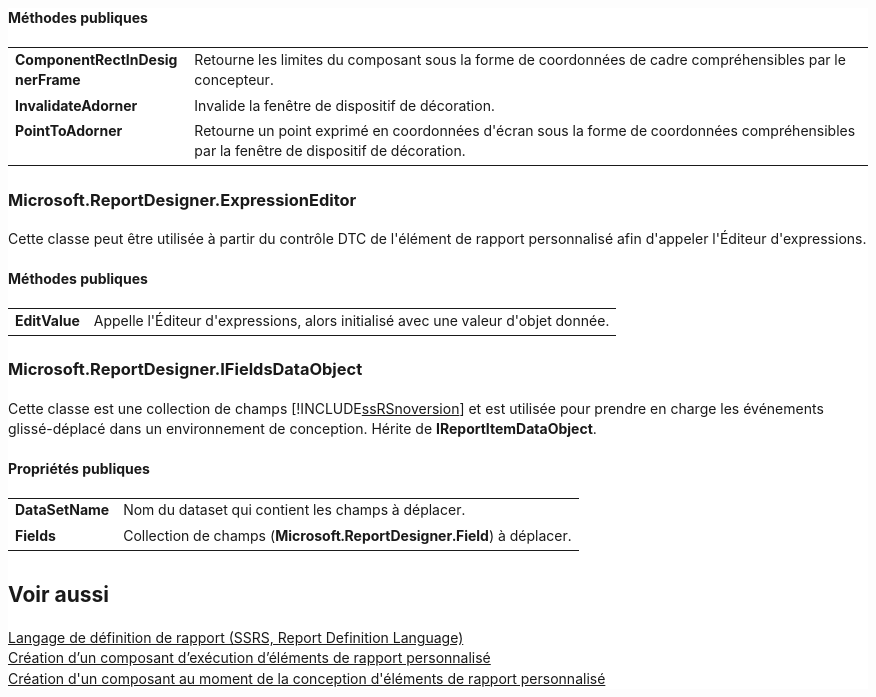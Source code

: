 #### <a name="public-methods"></a>M&#233;thodes publiques  
  
|||  
|-|-|  
|**ComponentRectInDesignerFrame**|Retourne les limites du composant sous la forme de coordonnées de cadre compréhensibles par le concepteur.|  
|**InvalidateAdorner**|Invalide la fenêtre de dispositif de décoration.|  
|**PointToAdorner**|Retourne un point exprimé en coordonnées d'écran sous la forme de coordonnées compréhensibles par la fenêtre de dispositif de décoration.|  
  
### <a name="microsoftreportdesignerexpressioneditor"></a>Microsoft.ReportDesigner.ExpressionEditor  
 Cette classe peut être utilisée à partir du contrôle DTC de l'élément de rapport personnalisé afin d'appeler l'Éditeur d'expressions.  
  
#### <a name="public-methods"></a>Méthodes publiques  
  
|||  
|-|-|  
|**EditValue**|Appelle l'Éditeur d'expressions, alors initialisé avec une valeur d'objet donnée.|  
  
### <a name="microsoftreportdesignerifieldsdataobject"></a>Microsoft.ReportDesigner.IFieldsDataObject  
 Cette classe est une collection de champs [!INCLUDE[ssRSnoversion](../../includes/ssrsnoversion-md.md)] et est utilisée pour prendre en charge les événements glissé-déplacé dans un environnement de conception. Hérite de **IReportItemDataObject**.  
  
#### <a name="public-properties"></a>Propri&#233;t&#233;s publiques  
  
|||  
|-|-|  
|**DataSetName**|Nom du dataset qui contient les champs à déplacer.|  
|**Fields**|Collection de champs (**Microsoft.ReportDesigner.Field**) à déplacer.|  
  
## <a name="see-also"></a>Voir aussi  
 [Langage de définition de rapport &#40;SSRS, Report Definition Language&#41;](../../reporting-services/reports/report-definition-language-ssrs.md)   
 [Création d’un composant d’exécution d’éléments de rapport personnalisé](../../reporting-services/custom-report-items/creating-a-custom-report-item-run-time-component.md)   
 [Création d'un composant au moment de la conception d'éléments de rapport personnalisé](../../reporting-services/custom-report-items/creating-a-custom-report-item-design-time-component.md)  
  
  
